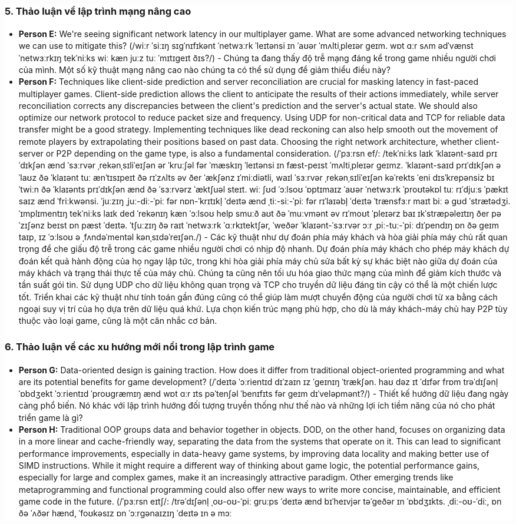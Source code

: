 ### 5. Thảo luận về lập trình mạng nâng cao

* **Person E:** We're seeing significant network latency in our multiplayer game. What are some advanced networking techniques we can use to mitigate this? (/wiːr ˈsiːɪŋ sɪɡˈnɪfɪkənt ˈnetwɜːrk ˈleɪtənsi ɪn ˈaʊər ˈmʌltiˌpleɪər ɡeɪm. wɒt ɑːr sʌm ədˈvænst ˈnetwɜːrkɪŋ tekˈniːks wiː kæn juːz tuː ˈmɪtɪɡeɪt ðɪs?/) - Chúng ta đang thấy độ trễ mạng đáng kể trong game nhiều người chơi của mình. Một số kỹ thuật mạng nâng cao nào chúng ta có thể sử dụng để giảm thiểu điều này?
* **Person F:** Techniques like client-side prediction and server reconciliation are crucial for masking latency in fast-paced multiplayer games. Client-side prediction allows the client to anticipate the results of their actions immediately, while server reconciliation corrects any discrepancies between the client's prediction and the server's actual state. We should also optimize our network protocol to reduce packet size and frequency. Using UDP for non-critical data and TCP for reliable data transfer might be a good strategy. Implementing techniques like dead reckoning can also help smooth out the movement of remote players by extrapolating their positions based on past data. Choosing the right network architecture, whether client-server or P2P depending on the game type, is also a fundamental consideration. (/ˈpɜːrsn ef/: /tekˈniːks laɪk ˈklaɪənt-saɪd prɪˈdɪkʃən ænd ˈsɜːrvər ˌrekənˌsɪliˈeɪʃən ər ˈkruːʃəl fər ˈmæskɪŋ ˈleɪtənsi ɪn fæst-peɪst ˈmʌltiˌpleɪər ɡeɪmz. ˈklaɪənt-saɪd prɪˈdɪkʃən əˈlaʊz ðə ˈklaɪənt tuː ænˈtɪsɪpeɪt ðə rɪˈzʌlts əv ðer ˈækʃənz ɪˈmiːdiətli, waɪl ˈsɜːrvər ˌrekənˌsɪliˈeɪʃən kəˈrekts ˈeni dɪsˈkrepənsiz bɪˈtwiːn ðə ˈklaɪənts prɪˈdɪkʃən ænd ðə ˈsɜːrvərz ˈæktʃuəl steɪt. wiː ʃʊd ˈɔːlsoʊ ˈɒptɪmaɪz ˈaʊər ˈnetwɜːrk ˈproʊtəkɒl tuː rɪˈdjuːs ˈpækɪt saɪz ænd ˈfriːkwənsi. ˈjuːzɪŋ ˌjuː-diː-ˈpiː fər nɒn-ˈkrɪtɪkl̩ ˈdeɪtə ænd ˌtiː-siː-ˈpiː fər rɪˈlaɪəbl̩ ˈdeɪtə ˈtrænsfɜːr maɪt biː ə ɡʊd ˈstrætədʒi. ˈɪmplɪmentɪŋ tekˈniːks laɪk ded ˈrekənɪŋ kæn ˈɔːlsoʊ help smuːð aʊt ðə ˈmuːvmənt əv rɪˈmoʊt ˈpleɪərz baɪ ɪkˈstræpəleɪtɪŋ ðer pəˈzɪʃənz beɪst ɒn pæst ˈdeɪtə. ˈtʃuːzɪŋ ðə raɪt ˈnetwɜːrk ˈɑːrkɪtektʃər, ˈweðər ˈklaɪənt-ˈsɜːrvər ɔːr ˌpiː-tuː-ˈpiː dɪˈpendɪŋ ɒn ðə ɡeɪm taɪp, ɪz ˈɔːlsoʊ ə ˌfʌndəˈmentəl kənˌsɪdəˈreɪʃən./) - Các kỹ thuật như dự đoán phía máy khách và hòa giải phía máy chủ rất quan trọng để che giấu độ trễ trong các game nhiều người chơi có nhịp độ nhanh. Dự đoán phía máy khách cho phép máy khách dự đoán kết quả hành động của họ ngay lập tức, trong khi hòa giải phía máy chủ sửa bất kỳ sự khác biệt nào giữa dự đoán của máy khách và trạng thái thực tế của máy chủ. Chúng ta cũng nên tối ưu hóa giao thức mạng của mình để giảm kích thước và tần suất gói tin. Sử dụng UDP cho dữ liệu không quan trọng và TCP cho truyền dữ liệu đáng tin cậy có thể là một chiến lược tốt. Triển khai các kỹ thuật như tính toán gần đúng cũng có thể giúp làm mượt chuyển động của người chơi từ xa bằng cách ngoại suy vị trí của họ dựa trên dữ liệu quá khứ. Lựa chọn kiến trúc mạng phù hợp, cho dù là máy khách-máy chủ hay P2P tùy thuộc vào loại game, cũng là một cân nhắc cơ bản.

### 6. Thảo luận về các xu hướng mới nổi trong lập trình game

* **Person G:** Data-oriented design is gaining traction. How does it differ from traditional object-oriented programming and what are its potential benefits for game development? (/ˈdeɪtə ˈɔːrientɪd dɪˈzaɪn ɪz ˈɡeɪnɪŋ ˈtrækʃən. haʊ dəz ɪt ˈdɪfər frɒm trəˈdɪʃənl̩ ˈɒbdʒekt ˈɔːrientɪd ˈproʊɡræmɪŋ ænd wɒt ɑːr ɪts pəˈtenʃəl ˈbenɪfɪts fər ɡeɪm dɪˈveləpmənt?/) - Thiết kế hướng dữ liệu đang ngày càng phổ biến. Nó khác với lập trình hướng đối tượng truyền thống như thế nào và những lợi ích tiềm năng của nó cho phát triển game là gì?
* **Person H:** Traditional OOP groups data and behavior together in objects. DOD, on the other hand, focuses on organizing data in a more linear and cache-friendly way, separating the data from the systems that operate on it. This can lead to significant performance improvements, especially in data-heavy game systems, by improving data locality and making better use of SIMD instructions. While it might require a different way of thinking about game logic, the potential performance gains, especially for large and complex games, make it an increasingly attractive paradigm. Other emerging trends like metaprogramming and functional programming could also offer new ways to write more concise, maintainable, and efficient game code in the future. (/ˈpɜːrsn eɪtʃ/: /trəˈdɪʃənl̩ ˌoʊ-oʊ-ˈpiː ɡruːps ˈdeɪtə ænd bɪˈheɪvjər təˈɡeðər ɪn ˈɒbdʒɪkts. ˌdiː-oʊ-ˈdiː, ɒn ðə ˈʌðər hænd, ˈfoʊkəsɪz ɒn ˈɔːrɡənaɪzɪŋ ˈdeɪtə ɪn ə mɔː